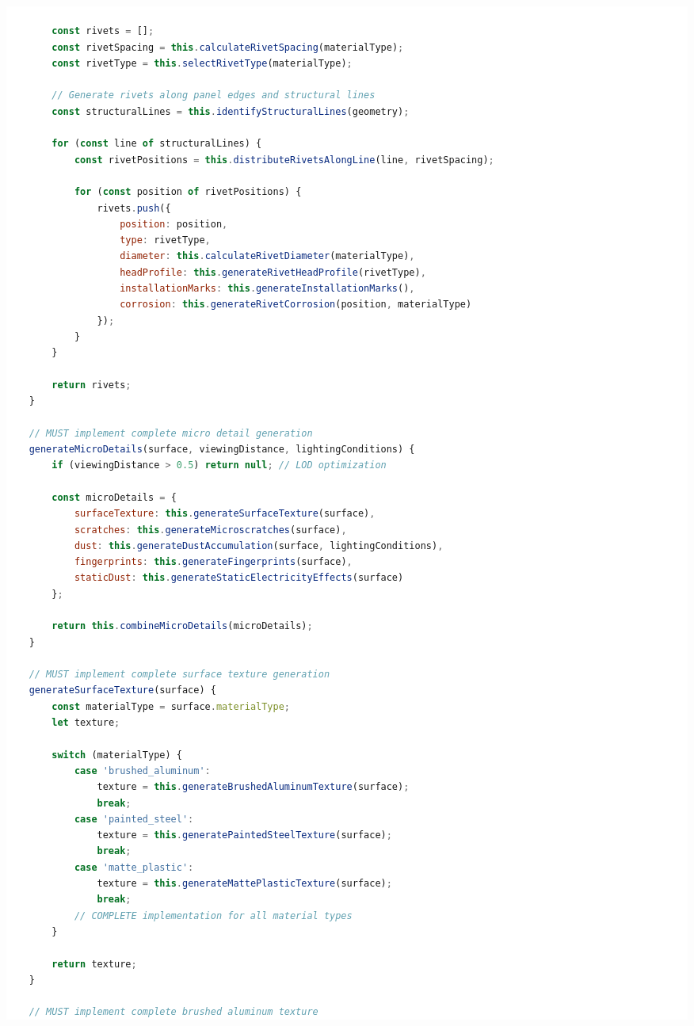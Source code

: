 ```javascript
        
        const rivets = [];
        const rivetSpacing = this.calculateRivetSpacing(materialType);
        const rivetType = this.selectRivetType(materialType);
        
        // Generate rivets along panel edges and structural lines
        const structuralLines = this.identifyStructuralLines(geometry);
        
        for (const line of structuralLines) {
            const rivetPositions = this.distributeRivetsAlongLine(line, rivetSpacing);
            
            for (const position of rivetPositions) {
                rivets.push({
                    position: position,
                    type: rivetType,
                    diameter: this.calculateRivetDiameter(materialType),
                    headProfile: this.generateRivetHeadProfile(rivetType),
                    installationMarks: this.generateInstallationMarks(),
                    corrosion: this.generateRivetCorrosion(position, materialType)
                });
            }
        }
        
        return rivets;
    }
    
    // MUST implement complete micro detail generation
    generateMicroDetails(surface, viewingDistance, lightingConditions) {
        if (viewingDistance > 0.5) return null; // LOD optimization
        
        const microDetails = {
            surfaceTexture: this.generateSurfaceTexture(surface),
            scratches: this.generateMicroscratches(surface),
            dust: this.generateDustAccumulation(surface, lightingConditions),
            fingerprints: this.generateFingerprints(surface),
            staticDust: this.generateStaticElectricityEffects(surface)
        };
        
        return this.combineMicroDetails(microDetails);
    }
    
    // MUST implement complete surface texture generation
    generateSurfaceTexture(surface) {
        const materialType = surface.materialType;
        let texture;
        
        switch (materialType) {
            case 'brushed_aluminum':
                texture = this.generateBrushedAluminumTexture(surface);
                break;
            case 'painted_steel':
                texture = this.generatePaintedSteelTexture(surface);
                break;
            case 'matte_plastic':
                texture = this.generateMattePlasticTexture(surface);
                break;
            // COMPLETE implementation for all material types
        }
        
        return texture;
    }
    
    // MUST implement complete brushed aluminum texture
```